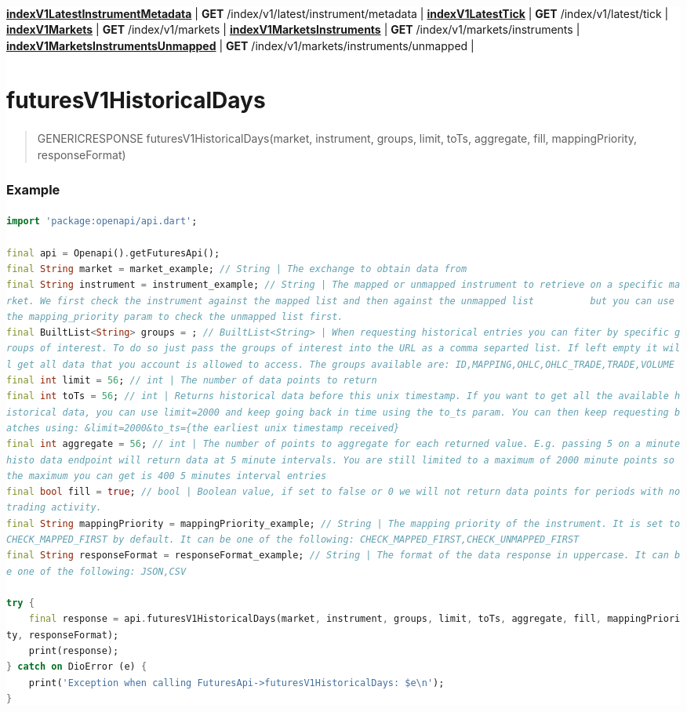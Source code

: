 [**indexV1LatestInstrumentMetadata**](FuturesApi.md#indexv1latestinstrumentmetadata) | **GET** /index/v1/latest/instrument/metadata | 
[**indexV1LatestTick**](FuturesApi.md#indexv1latesttick) | **GET** /index/v1/latest/tick | 
[**indexV1Markets**](FuturesApi.md#indexv1markets) | **GET** /index/v1/markets | 
[**indexV1MarketsInstruments**](FuturesApi.md#indexv1marketsinstruments) | **GET** /index/v1/markets/instruments | 
[**indexV1MarketsInstrumentsUnmapped**](FuturesApi.md#indexv1marketsinstrumentsunmapped) | **GET** /index/v1/markets/instruments/unmapped | 


# **futuresV1HistoricalDays**
> GENERICRESPONSE futuresV1HistoricalDays(market, instrument, groups, limit, toTs, aggregate, fill, mappingPriority, responseFormat)



### Example
```dart
import 'package:openapi/api.dart';

final api = Openapi().getFuturesApi();
final String market = market_example; // String | The exchange to obtain data from
final String instrument = instrument_example; // String | The mapped or unmapped instrument to retrieve on a specific market. We first check the instrument against the mapped list and then against the unmapped list          but you can use the mapping_priority param to check the unmapped list first.
final BuiltList<String> groups = ; // BuiltList<String> | When requesting historical entries you can fiter by specific groups of interest. To do so just pass the groups of interest into the URL as a comma separted list. If left empty it will get all data that you account is allowed to access. The groups available are: ID,MAPPING,OHLC,OHLC_TRADE,TRADE,VOLUME
final int limit = 56; // int | The number of data points to return
final int toTs = 56; // int | Returns historical data before this unix timestamp. If you want to get all the available historical data, you can use limit=2000 and keep going back in time using the to_ts param. You can then keep requesting batches using: &limit=2000&to_ts={the earliest unix timestamp received}
final int aggregate = 56; // int | The number of points to aggregate for each returned value. E.g. passing 5 on a minute histo data endpoint will return data at 5 minute intervals. You are still limited to a maximum of 2000 minute points so the maximum you can get is 400 5 minutes interval entries
final bool fill = true; // bool | Boolean value, if set to false or 0 we will not return data points for periods with no trading activity.
final String mappingPriority = mappingPriority_example; // String | The mapping priority of the instrument. It is set to CHECK_MAPPED_FIRST by default. It can be one of the following: CHECK_MAPPED_FIRST,CHECK_UNMAPPED_FIRST
final String responseFormat = responseFormat_example; // String | The format of the data response in uppercase. It can be one of the following: JSON,CSV

try {
    final response = api.futuresV1HistoricalDays(market, instrument, groups, limit, toTs, aggregate, fill, mappingPriority, responseFormat);
    print(response);
} catch on DioError (e) {
    print('Exception when calling FuturesApi->futuresV1HistoricalDays: $e\n');
}
```
